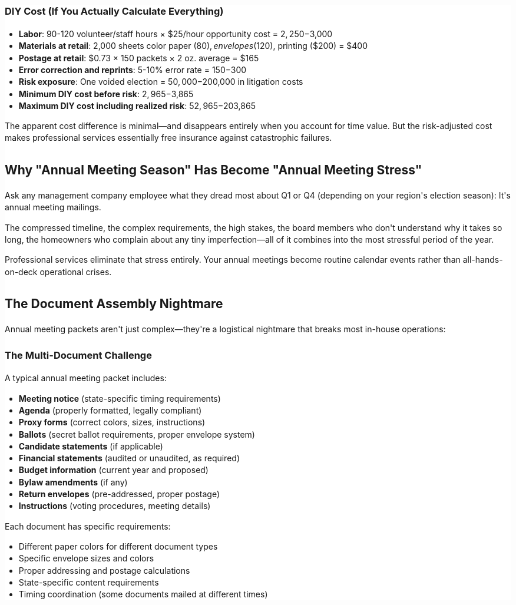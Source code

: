 ### DIY Cost (If You Actually Calculate Everything)

- **Labor**: 90-120 volunteer/staff hours × $25/hour opportunity cost = $2,250-$3,000
- **Materials at retail**: 2,000 sheets color paper ($80), envelopes ($120), printing ($200) = $400
- **Postage at retail**: $0.73 × 150 packets × 2 oz. average = $165
- **Error correction and reprints**: 5-10% error rate = $150-$300
- **Risk exposure**: One voided election = $50,000-$200,000 in litigation costs
- **Minimum DIY cost before risk**: $2,965-$3,865
- **Maximum DIY cost including realized risk**: $52,965-$203,865

The apparent cost difference is minimal—and disappears entirely when you account for time value. But the risk-adjusted cost makes professional services essentially free insurance against catastrophic failures.

## Why "Annual Meeting Season" Has Become "Annual Meeting Stress"

Ask any management company employee what they dread most about Q1 or Q4 (depending on your region's election season): It's annual meeting mailings.

The compressed timeline, the complex requirements, the high stakes, the board members who don't understand why it takes so long, the homeowners who complain about any tiny imperfection—all of it combines into the most stressful period of the year.

Professional services eliminate that stress entirely. Your annual meetings become routine calendar events rather than all-hands-on-deck operational crises.

## The Document Assembly Nightmare

Annual meeting packets aren't just complex—they're a logistical nightmare that breaks most in-house operations:

### The Multi-Document Challenge

A typical annual meeting packet includes:

- **Meeting notice** (state-specific timing requirements)
- **Agenda** (properly formatted, legally compliant)
- **Proxy forms** (correct colors, sizes, instructions)
- **Ballots** (secret ballot requirements, proper envelope system)
- **Candidate statements** (if applicable)
- **Financial statements** (audited or unaudited, as required)
- **Budget information** (current year and proposed)
- **Bylaw amendments** (if any)
- **Return envelopes** (pre-addressed, proper postage)
- **Instructions** (voting procedures, meeting details)

Each document has specific requirements:
- Different paper colors for different document types
- Specific envelope sizes and colors
- Proper addressing and postage calculations
- State-specific content requirements
- Timing coordination (some documents mailed at different times)

